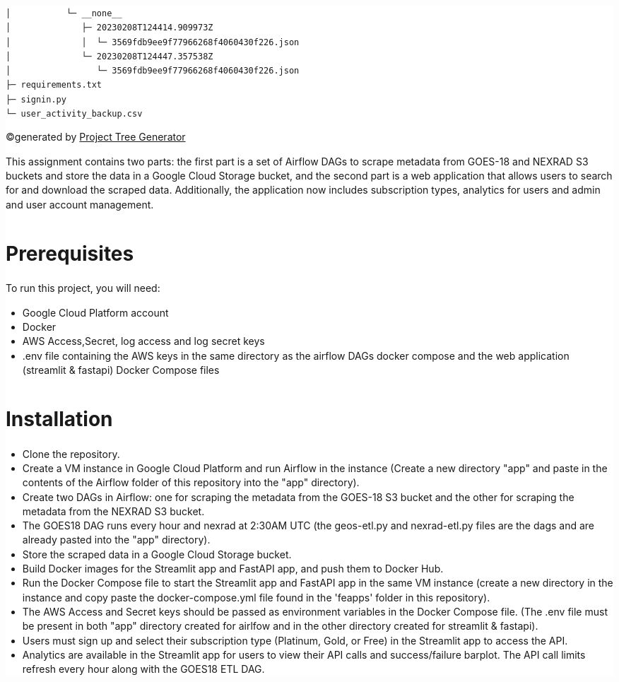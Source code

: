 ```
│           └─ __none__
│              ├─ 20230208T124414.909973Z
│              │  └─ 3569fdb9ee9f77966268f4060430f226.json
│              └─ 20230208T124447.357538Z
│                 └─ 3569fdb9ee9f77966268f4060430f226.json
├─ requirements.txt
├─ signin.py
└─ user_activity_backup.csv
```
©generated by [Project Tree Generator](https://woochanleee.github.io/project-tree-generator)


This assignment contains two parts: the first part is a set of Airflow DAGs to scrape metadata from GOES-18 and NEXRAD S3 buckets and store the data in a Google Cloud Storage bucket, and the second part is a web application that allows users to search for and download the scraped data. Additionally, the application now includes subscription types, analytics for users and admin and user account management.

# Prerequisites

To run this project, you will need:

- Google Cloud Platform account
- Docker
- AWS Access,Secret, log access and log secret keys
- .env file containing the AWS keys in the same directory as the airflow DAGs docker compose and the web application (streamlit & fastapi) Docker Compose files

# Installation

- Clone the repository.
- Create a VM instance in Google Cloud Platform and run Airflow in the instance (Create a new directory "app" and paste in the contents of the Airflow folder of this repository into the "app" directory).
- Create two DAGs in Airflow: one for scraping the metadata from the GOES-18 S3 bucket and the other for scraping the metadata from the NEXRAD S3 bucket. 
- The GOES18 DAG runs every hour and nexrad at 2:30AM UTC (the geos-etl.py and nexrad-etl.py files are the dags and are already pasted into the "app" directory).
- Store the scraped data in a Google Cloud Storage bucket.
- Build Docker images for the Streamlit app and FastAPI app, and push them to Docker Hub.
- Run the Docker Compose file to start the Streamlit app and FastAPI app in the same VM instance (create a new directory in the instance and copy paste the docker-compose.yml file found in the 'feapps' folder in this repository). 
- The AWS Access and Secret keys should be passed as environment variables in the Docker Compose file. (The .env file must be present in both "app" directory created for airlfow and in the other directory created for streamlit & fastapi).
- Users must sign up and select their subscription type (Platinum, Gold, or Free) in the Streamlit app to access the API.
- Analytics are available in the Streamlit app for users to view their API calls and success/failure barplot. The API call limits refresh every hour along with the GOES18 ETL DAG.
